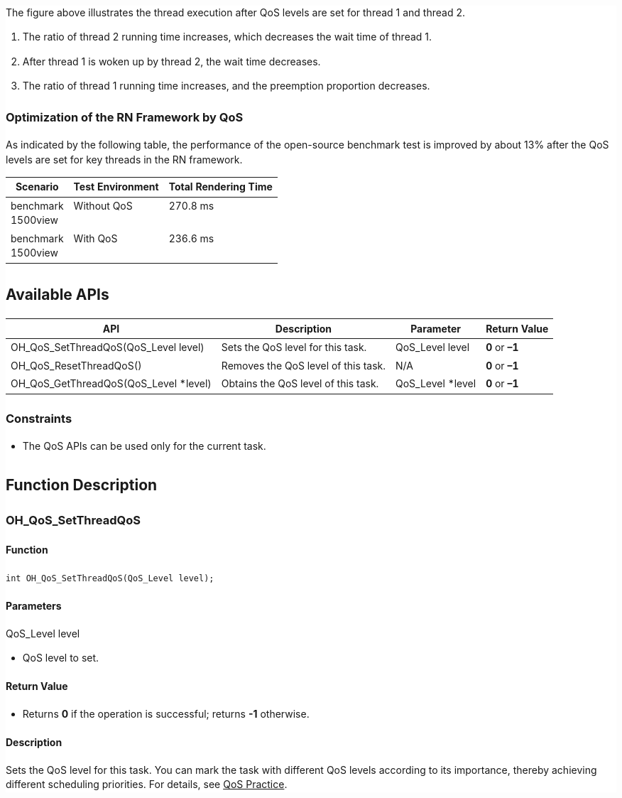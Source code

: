 The figure above illustrates the thread execution after QoS levels are set for thread 1 and thread 2.

1. The ratio of thread 2 running time increases, which decreases the wait time of thread 1.

2. After thread 1 is woken up by thread 2, the wait time decreases.

3. The ratio of thread 1 running time increases, and the preemption proportion decreases.

### Optimization of the RN Framework by QoS
As indicated by the following table, the performance of the open-source benchmark test is improved by about 13% after the QoS levels are set for key threads in the RN framework.

| Scenario     | Test Environment| Total Rendering Time|
| ----------- | ----------- | ----------- |
| benchmark<br>1500view      | Without QoS      | 270.8 ms       |
| benchmark<br>1500view   | With QoS       | 236.6 ms       |

## Available APIs

| API                                                      | Description                                                        | Parameter                                                        | Return Value                                                        |
| ------------------------------------------------------------ | ------------------------------------------------------------ | ------------------------------------------------------------ | ------------------------------------------------------------ |
| OH_QoS_SetThreadQoS(QoS_Level level) | Sets the QoS level for this task.| QoS_Level level | **0** or **–1**|
| OH_QoS_ResetThreadQoS() | Removes the QoS level of this task.| N/A| **0** or **–1**|
| OH_QoS_GetThreadQoS(QoS_Level *level) | Obtains the QoS level of this task.| QoS_Level *level | **0** or **–1**|

### Constraints
* The QoS APIs can be used only for the current task.

## Function Description

### OH_QoS_SetThreadQoS

#### Function
```{.c}
int OH_QoS_SetThreadQoS(QoS_Level level);
```

#### Parameters
QoS_Level level
* QoS level to set.

#### Return Value
* Returns **0** if the operation is successful; returns **-1** otherwise.

#### Description
Sets the QoS level for this task. You can mark the task with different QoS levels according to its importance, thereby achieving different scheduling priorities. For details, see [QoS Practice](https://developer.huawei.com/consumer/en/doc/best-practices/bpta-thread-priority-setting).

